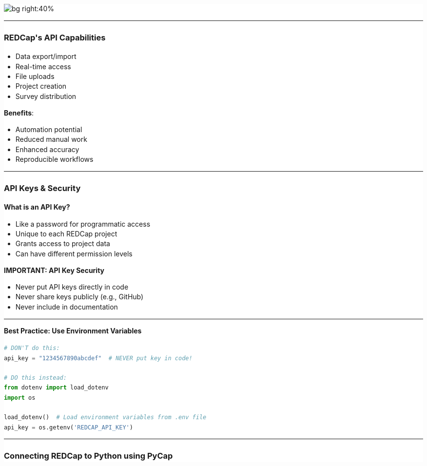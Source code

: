 ![bg right:40%](suggested_api_diagram.png)



---

### REDCap's API Capabilities
- Data export/import
- Real-time access
- File uploads
- Project creation
- Survey distribution

**Benefits**:
- Automation potential
- Reduced manual work
- Enhanced accuracy
- Reproducible workflows



---
### API Keys & Security

**What is an API Key?**
- Like a password for programmatic access
- Unique to each REDCap project
- Grants access to project data
- Can have different permission levels

**IMPORTANT: API Key Security**
- Never put API keys directly in code
- Never share keys publicly (e.g., GitHub)
- Never include in documentation



---

**Best Practice: Use Environment Variables**
```python
# DON'T do this:
api_key = "1234567890abcdef"  # NEVER put key in code!

# DO this instead:
from dotenv import load_dotenv
import os

load_dotenv()  # Load environment variables from .env file
api_key = os.getenv('REDCAP_API_KEY')
```



---
### Connecting REDCap to Python using PyCap

